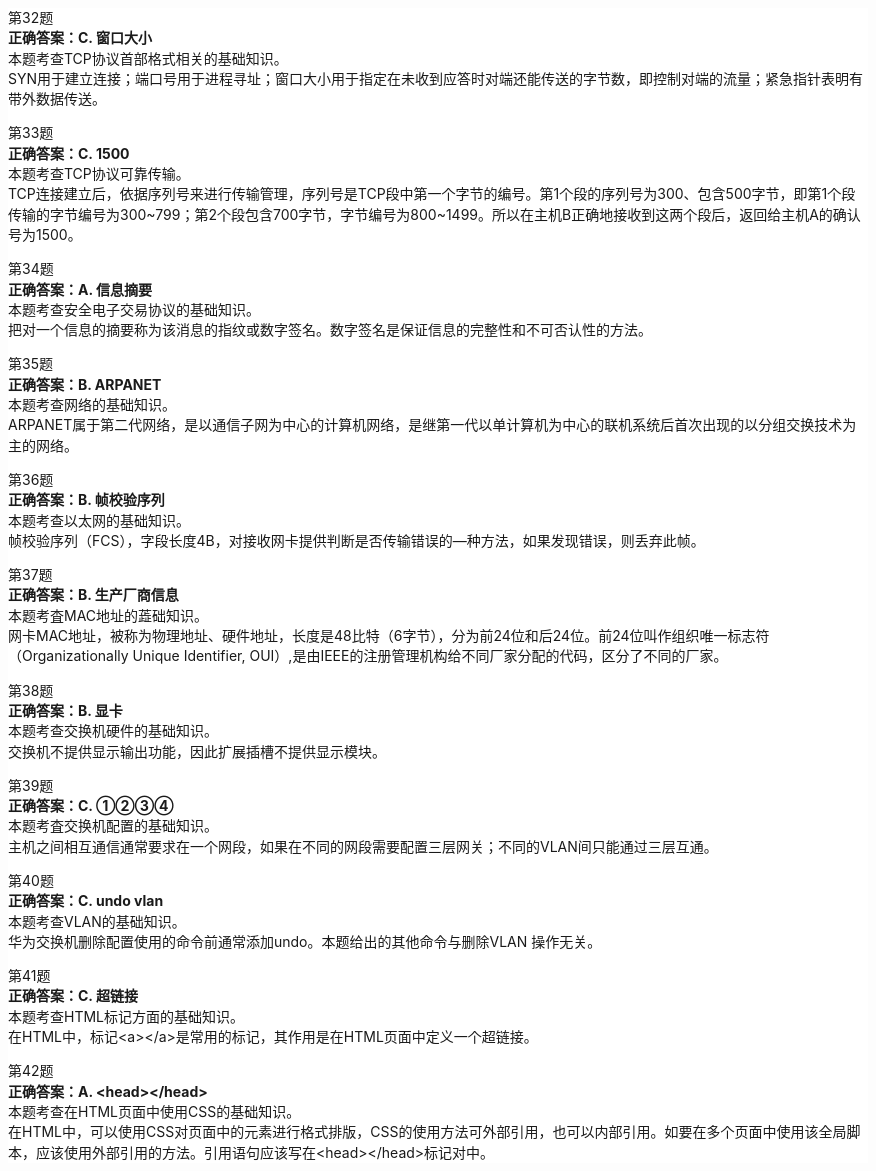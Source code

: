 第32题  
**正确答案：C. 窗口大小**  
本题考查TCP协议首部格式相关的基础知识。  
SYN用于建立连接；端口号用于进程寻址；窗口大小用于指定在未收到应答时对端还能传送的字节数，即控制对端的流量；紧急指针表明有带外数据传送。  
  
第33题  
**正确答案：C. 1500**  
本题考查TCP协议可靠传输。  
TCP连接建立后，依据序列号来进行传输管理，序列号是TCP段中第一个字节的编号。第1个段的序列号为300、包含500字节，即第1个段传输的字节编号为300~799；第2个段包含700字节，字节编号为800~1499。所以在主机B正确地接收到这两个段后，返回给主机A的确认号为1500。  
  
第34题  
**正确答案：A. 信息摘要**  
本题考查安全电子交易协议的基础知识。  
把对一个信息的摘要称为该消息的指纹或数字签名。数字签名是保证信息的完整性和不可否认性的方法。  
  
第35题  
**正确答案：B. ARPANET**  
本题考查网络的基础知识。  
ARPANET属于第二代网络，是以通信子网为中心的计算机网络，是继第一代以单计算机为中心的联机系统后首次出现的以分组交换技术为主的网络。  
  
第36题  
**正确答案：B. 帧校验序列**  
本题考查以太网的基础知识。  
帧校验序列（FCS），字段长度4B，对接收网卡提供判断是否传输错误的—种方法，如果发现错误，则丢弃此帧。  
  
第37题  
**正确答案：B. 生产厂商信息**  
本题考査MAC地址的蕋础知识。  
网卡MAC地址，被称为物理地址、硬件地址，长度是48比特（6字节），分为前24位和后24位。前24位叫作组织唯一标志符（Organizationally Unique Identifier, OUI）,是由IEEE的注册管理机构给不同厂家分配的代码，区分了不同的厂家。  
  
第38题  
**正确答案：B. 显卡**  
本题考查交换机硬件的基础知识。  
交换机不提供显示输出功能，因此扩展插槽不提供显示模块。   
  
第39题  
**正确答案：C. ①②③④**  
本题考査交换机配置的基础知识。  
主机之间相互通信通常要求在一个网段，如果在不同的网段需要配置三层网关；不同的VLAN间只能通过三层互通。  
  
第40题  
**正确答案：C. undo vlan**  
本题考查VLAN的基础知识。  
华为交换机删除配置使用的命令前通常添加undo。本题给出的其他命令与删除VLAN 操作无关。  
  
第41题  
**正确答案：C. 超链接**  
本题考查HTML标记方面的基础知识。  
在HTML中，标记&lt;a&gt;&lt;/a&gt;是常用的标记，其作用是在HTML页面中定义一个超链接。  
  
第42题  
**正确答案：A. &lt;head&gt;&lt;/head&gt;**  
本题考查在HTML页面中使用CSS的基础知识。  
在HTML中，可以使用CSS对页面中的元素进行格式排版，CSS的使用方法可外部引用，也可以内部引用。如要在多个页面中使用该全局脚本，应该使用外部引用的方法。引用语句应该写在&lt;head&gt;&lt;/head&gt;标记对中。  
  